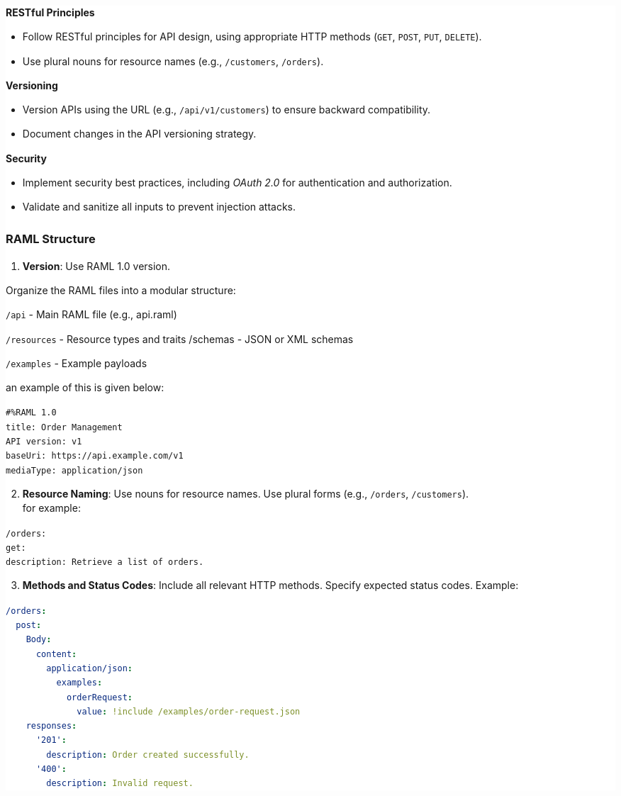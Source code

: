 **RESTful Principles**

- Follow RESTful principles for API design, using appropriate HTTP methods (`GET`, `POST`, `PUT`, `DELETE`).

- Use plural nouns for resource names (e.g., `/customers`, `/orders`). 

**Versioning**

- Version APIs using the URL (e.g., ```/api/v1/customers```) to ensure backward compatibility. 

- Document changes in the API versioning strategy. 

**Security**

- Implement security best practices, including _OAuth 2.0_ for authentication and authorization. 

- Validate and sanitize all inputs to prevent injection attacks. 

### RAML Structure

1. **Version**: Use RAML 1.0 version.

Organize the RAML files into a modular structure:  

```/api``` - Main RAML file (e.g., api.raml)  

```/resources``` - Resource types and traits /schemas - JSON or XML schemas  

```/examples``` - Example payloads 

an example of this is given below:

```RAML
#%RAML 1.0
title: Order Management
API version: v1
baseUri: https://api.example.com/v1
mediaType: application/json
```

2. **Resource Naming**: Use nouns for resource names. Use plural forms (e.g., `/orders`, `/customers`).
<br />for example: 
```
/orders:
get:
description: Retrieve a list of orders. 
```

3. **Methods and Status Codes**: Include all relevant HTTP methods. Specify expected status codes. Example:

```YAML
/orders:
  post:
    Body:
      content:
        application/json:
          examples:
            orderRequest:
              value: !include /examples/order-request.json
    responses:
      '201':
        description: Order created successfully.
      '400':
        description: Invalid request.
```
